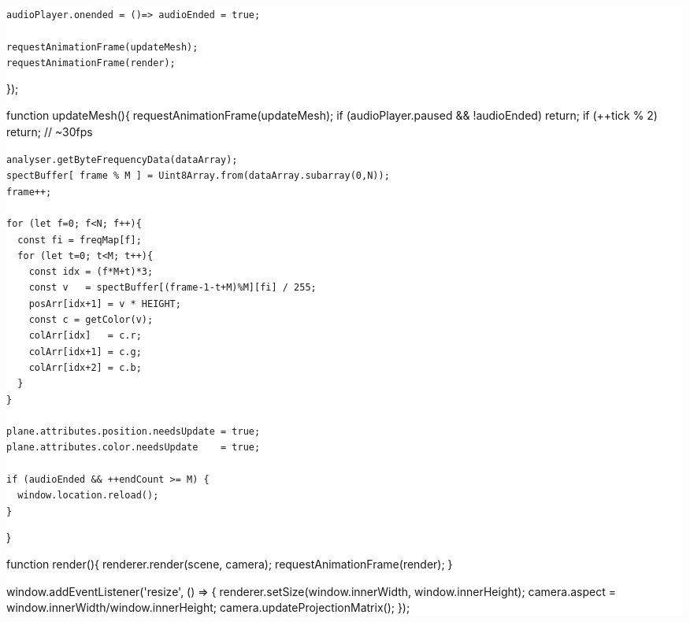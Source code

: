     audioPlayer.onended = ()=> audioEnded = true;

    requestAnimationFrame(updateMesh);
    requestAnimationFrame(render);
  });

  function updateMesh(){
    requestAnimationFrame(updateMesh);
    if (audioPlayer.paused && !audioEnded) return;
    if (++tick % 2) return;  // ~30fps

    analyser.getByteFrequencyData(dataArray);
    spectBuffer[ frame % M ] = Uint8Array.from(dataArray.subarray(0,N));
    frame++;

    for (let f=0; f<N; f++){
      const fi = freqMap[f];
      for (let t=0; t<M; t++){
        const idx = (f*M+t)*3;
        const v   = spectBuffer[(frame-1-t+M)%M][fi] / 255;
        posArr[idx+1] = v * HEIGHT;
        const c = getColor(v);
        colArr[idx]   = c.r;
        colArr[idx+1] = c.g;
        colArr[idx+2] = c.b;
      }
    }

    plane.attributes.position.needsUpdate = true;
    plane.attributes.color.needsUpdate    = true;

    if (audioEnded && ++endCount >= M) {
      window.location.reload();
    }
  }

  function render(){
    renderer.render(scene, camera);
    requestAnimationFrame(render);
  }

  window.addEventListener('resize', () => {
    renderer.setSize(window.innerWidth, window.innerHeight);
    camera.aspect = window.innerWidth/window.innerHeight;
    camera.updateProjectionMatrix();
  });
  </script>
</body>
</html>
